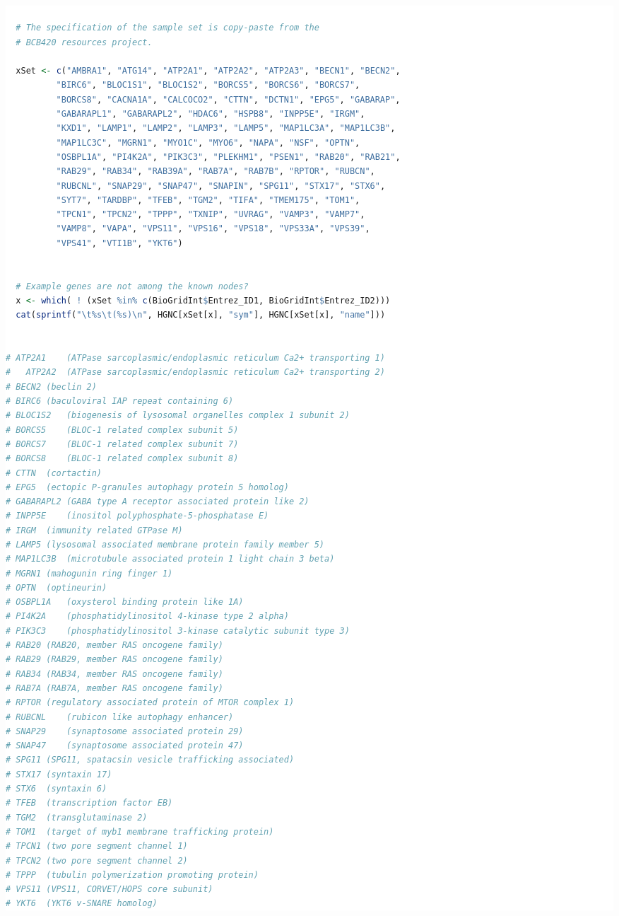 ```R

  # The specification of the sample set is copy-paste from the 
  # BCB420 resources project.

  xSet <- c("AMBRA1", "ATG14", "ATP2A1", "ATP2A2", "ATP2A3", "BECN1", "BECN2",
          "BIRC6", "BLOC1S1", "BLOC1S2", "BORCS5", "BORCS6", "BORCS7",
          "BORCS8", "CACNA1A", "CALCOCO2", "CTTN", "DCTN1", "EPG5", "GABARAP",
          "GABARAPL1", "GABARAPL2", "HDAC6", "HSPB8", "INPP5E", "IRGM",
          "KXD1", "LAMP1", "LAMP2", "LAMP3", "LAMP5", "MAP1LC3A", "MAP1LC3B",
          "MAP1LC3C", "MGRN1", "MYO1C", "MYO6", "NAPA", "NSF", "OPTN",
          "OSBPL1A", "PI4K2A", "PIK3C3", "PLEKHM1", "PSEN1", "RAB20", "RAB21",
          "RAB29", "RAB34", "RAB39A", "RAB7A", "RAB7B", "RPTOR", "RUBCN",
          "RUBCNL", "SNAP29", "SNAP47", "SNAPIN", "SPG11", "STX17", "STX6",
          "SYT7", "TARDBP", "TFEB", "TGM2", "TIFA", "TMEM175", "TOM1",
          "TPCN1", "TPCN2", "TPPP", "TXNIP", "UVRAG", "VAMP3", "VAMP7",
          "VAMP8", "VAPA", "VPS11", "VPS16", "VPS18", "VPS33A", "VPS39",
          "VPS41", "VTI1B", "YKT6")


  # Example genes are not among the known nodes?
  x <- which( ! (xSet %in% c(BioGridInt$Entrez_ID1, BioGridInt$Entrez_ID2)))
  cat(sprintf("\t%s\t(%s)\n", HGNC[xSet[x], "sym"], HGNC[xSet[x], "name"]))


# ATP2A1	(ATPase sarcoplasmic/endoplasmic reticulum Ca2+ transporting 1)
# 	ATP2A2	(ATPase sarcoplasmic/endoplasmic reticulum Ca2+ transporting 2)
# BECN2	(beclin 2)
# BIRC6	(baculoviral IAP repeat containing 6)
# BLOC1S2	(biogenesis of lysosomal organelles complex 1 subunit 2)
# BORCS5	(BLOC-1 related complex subunit 5)
# BORCS7	(BLOC-1 related complex subunit 7)
# BORCS8	(BLOC-1 related complex subunit 8)
# CTTN	(cortactin)
# EPG5	(ectopic P-granules autophagy protein 5 homolog)
# GABARAPL2	(GABA type A receptor associated protein like 2)
# INPP5E	(inositol polyphosphate-5-phosphatase E)
# IRGM	(immunity related GTPase M)
# LAMP5	(lysosomal associated membrane protein family member 5)
# MAP1LC3B	(microtubule associated protein 1 light chain 3 beta)
# MGRN1	(mahogunin ring finger 1)
# OPTN	(optineurin)
# OSBPL1A	(oxysterol binding protein like 1A)
# PI4K2A	(phosphatidylinositol 4-kinase type 2 alpha)
# PIK3C3	(phosphatidylinositol 3-kinase catalytic subunit type 3)
# RAB20	(RAB20, member RAS oncogene family)
# RAB29	(RAB29, member RAS oncogene family)
# RAB34	(RAB34, member RAS oncogene family)
# RAB7A	(RAB7A, member RAS oncogene family)
# RPTOR	(regulatory associated protein of MTOR complex 1)
# RUBCNL	(rubicon like autophagy enhancer)
# SNAP29	(synaptosome associated protein 29)
# SNAP47	(synaptosome associated protein 47)
# SPG11	(SPG11, spatacsin vesicle trafficking associated)
# STX17	(syntaxin 17)
# STX6	(syntaxin 6)
# TFEB	(transcription factor EB)
# TGM2	(transglutaminase 2)
# TOM1	(target of myb1 membrane trafficking protein)
# TPCN1	(two pore segment channel 1)
# TPCN2	(two pore segment channel 2)
# TPPP	(tubulin polymerization promoting protein)
# VPS11	(VPS11, CORVET/HOPS core subunit)
# YKT6	(YKT6 v-SNARE homolog)
```